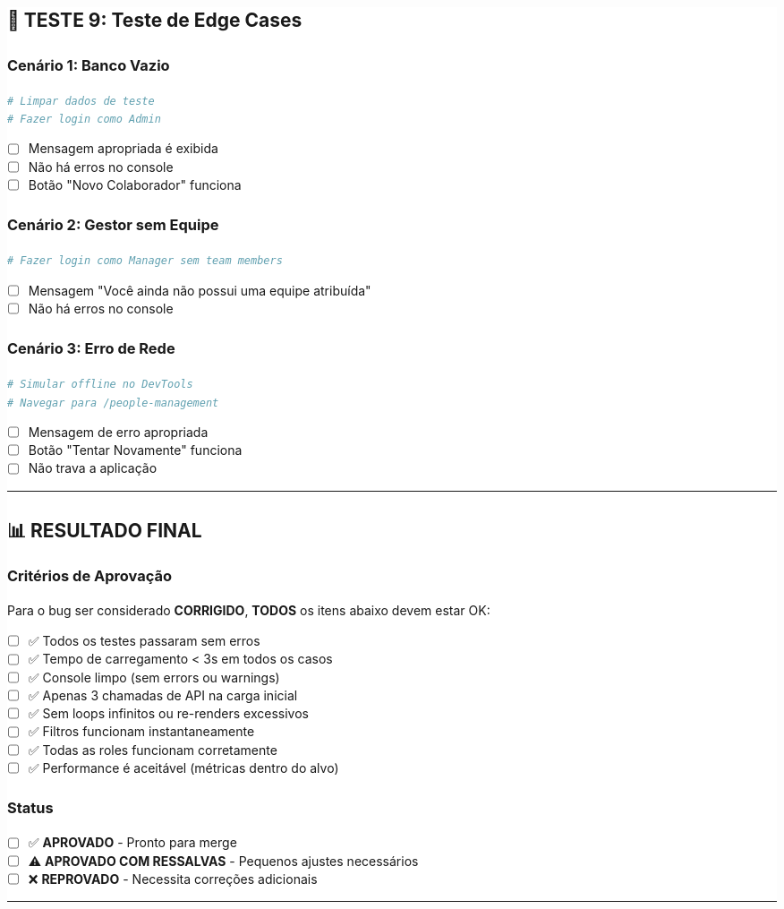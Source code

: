 
## 🧪 TESTE 9: Teste de Edge Cases

### Cenário 1: Banco Vazio
```bash
# Limpar dados de teste
# Fazer login como Admin
```
- [ ] Mensagem apropriada é exibida
- [ ] Não há erros no console
- [ ] Botão "Novo Colaborador" funciona

### Cenário 2: Gestor sem Equipe
```bash
# Fazer login como Manager sem team members
```
- [ ] Mensagem "Você ainda não possui uma equipe atribuída"
- [ ] Não há erros no console

### Cenário 3: Erro de Rede
```bash
# Simular offline no DevTools
# Navegar para /people-management
```
- [ ] Mensagem de erro apropriada
- [ ] Botão "Tentar Novamente" funciona
- [ ] Não trava a aplicação

---

## 📊 RESULTADO FINAL

### Critérios de Aprovação
Para o bug ser considerado **CORRIGIDO**, **TODOS** os itens abaixo devem estar OK:

- [ ] ✅ Todos os testes passaram sem erros
- [ ] ✅ Tempo de carregamento < 3s em todos os casos
- [ ] ✅ Console limpo (sem errors ou warnings)
- [ ] ✅ Apenas 3 chamadas de API na carga inicial
- [ ] ✅ Sem loops infinitos ou re-renders excessivos
- [ ] ✅ Filtros funcionam instantaneamente
- [ ] ✅ Todas as roles funcionam corretamente
- [ ] ✅ Performance é aceitável (métricas dentro do alvo)

### Status
- [ ] ✅ **APROVADO** - Pronto para merge
- [ ] ⚠️ **APROVADO COM RESSALVAS** - Pequenos ajustes necessários
- [ ] ❌ **REPROVADO** - Necessita correções adicionais

---
